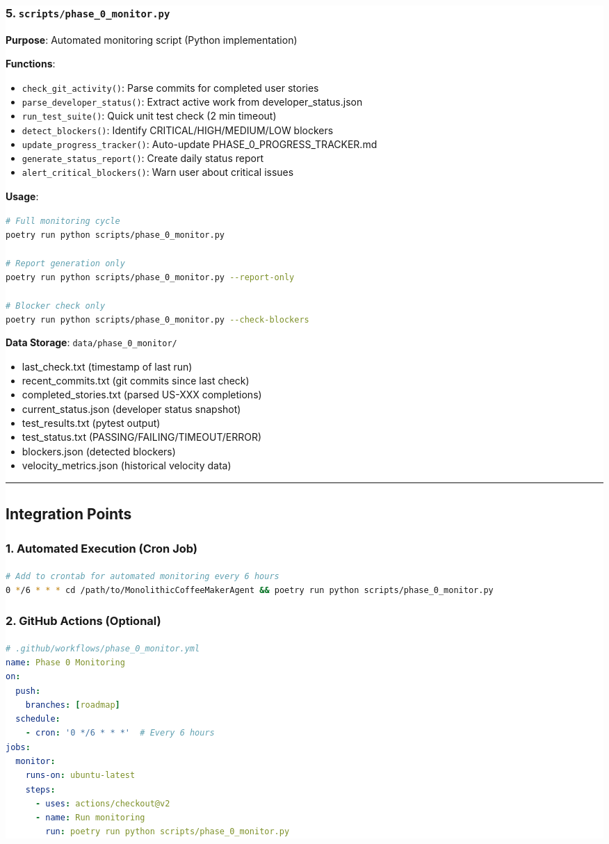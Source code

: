 ### 5. `scripts/phase_0_monitor.py`
**Purpose**: Automated monitoring script (Python implementation)

**Functions**:
- `check_git_activity()`: Parse commits for completed user stories
- `parse_developer_status()`: Extract active work from developer_status.json
- `run_test_suite()`: Quick unit test check (2 min timeout)
- `detect_blockers()`: Identify CRITICAL/HIGH/MEDIUM/LOW blockers
- `update_progress_tracker()`: Auto-update PHASE_0_PROGRESS_TRACKER.md
- `generate_status_report()`: Create daily status report
- `alert_critical_blockers()`: Warn user about critical issues

**Usage**:
```bash
# Full monitoring cycle
poetry run python scripts/phase_0_monitor.py

# Report generation only
poetry run python scripts/phase_0_monitor.py --report-only

# Blocker check only
poetry run python scripts/phase_0_monitor.py --check-blockers
```

**Data Storage**: `data/phase_0_monitor/`
- last_check.txt (timestamp of last run)
- recent_commits.txt (git commits since last check)
- completed_stories.txt (parsed US-XXX completions)
- current_status.json (developer status snapshot)
- test_results.txt (pytest output)
- test_status.txt (PASSING/FAILING/TIMEOUT/ERROR)
- blockers.json (detected blockers)
- velocity_metrics.json (historical velocity data)

---

## Integration Points

### 1. Automated Execution (Cron Job)
```bash
# Add to crontab for automated monitoring every 6 hours
0 */6 * * * cd /path/to/MonolithicCoffeeMakerAgent && poetry run python scripts/phase_0_monitor.py
```

### 2. GitHub Actions (Optional)
```yaml
# .github/workflows/phase_0_monitor.yml
name: Phase 0 Monitoring
on:
  push:
    branches: [roadmap]
  schedule:
    - cron: '0 */6 * * *'  # Every 6 hours
jobs:
  monitor:
    runs-on: ubuntu-latest
    steps:
      - uses: actions/checkout@v2
      - name: Run monitoring
        run: poetry run python scripts/phase_0_monitor.py
```

